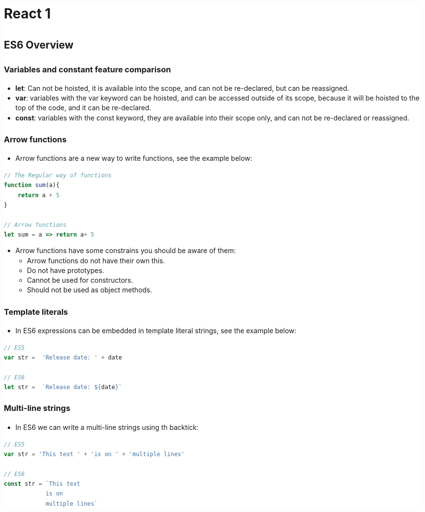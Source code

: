 #  React 1

## ES6 Overview
### Variables and constant feature comparison
- **let**: Can not be hoisted, it is available into the scope, and can not be re-declared, but can be reassigned.
- **var**: variables with the var keyword can be hoisted, and can be accessed outside of its scope, because it will be hoisted to the top of the code, and it can be re-declared. 
- **const**: variables with the const keyword, they are available into their scope only, and can not be re-declared or reassigned.

### Arrow functions
- Arrow functions are a new way to write functions, see the example below:

```javascript
// The Regular way of functions
function sum(a){
    return a + 5
}

// Arrow functions
let sum = a => return a+ 5
```
- Arrow functions have some constrains you should be aware of them:
  - Arrow functions do not have their own this.
  - Do not have prototypes.
  - Cannot be used for constructors.
  - Should not be used as object methods.

### Template literals
- In ES6 expressions can be embedded in template literal strings, see the example below:
```javascript
// ES5
var str =  'Release date: ' + date

// ES6
let str =  `Release date: ${date}`
```


### Multi-line strings
- In ES6 we can write a multi-line strings using th backtick:
```javascript
// ES5
var str = 'This text ' + 'is on ' + 'multiple lines'

// ES6
const str = `This text
            is on
            multiple lines`
```
